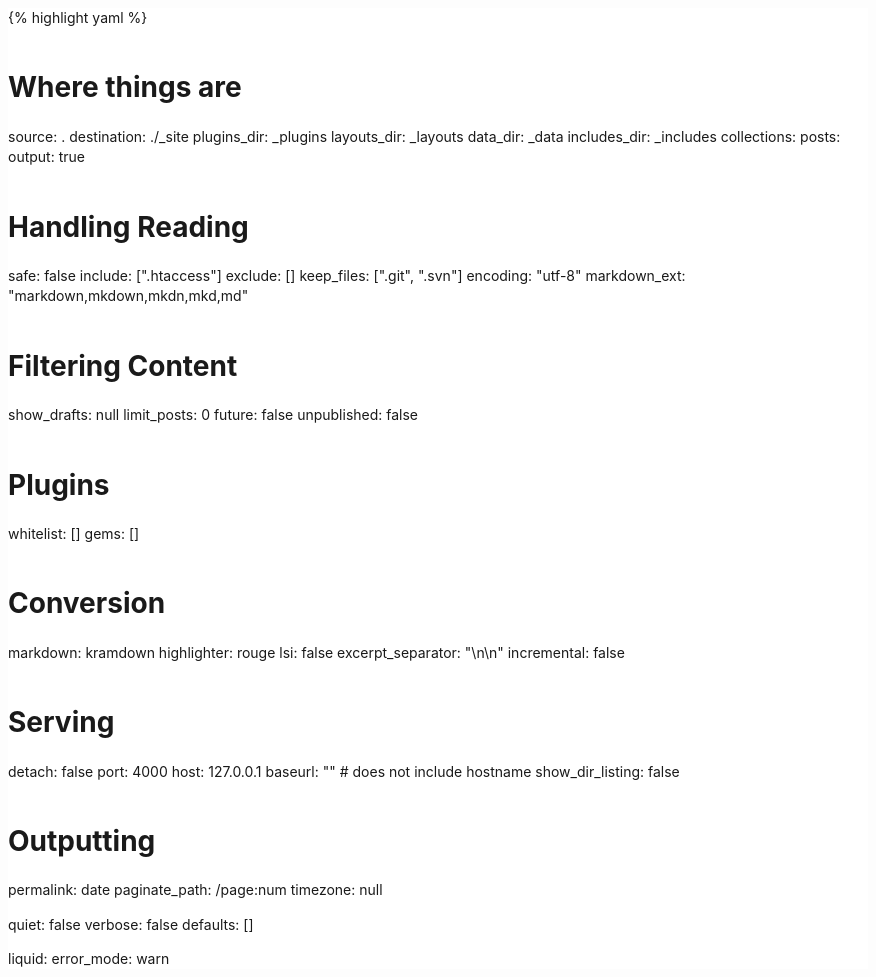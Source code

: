 {% highlight yaml %}
# Where things are
source:       .
destination:  ./_site
plugins_dir:  _plugins
layouts_dir:  _layouts
data_dir:     _data
includes_dir: _includes
collections:
  posts:
    output:   true

# Handling Reading
safe:         false
include:      [".htaccess"]
exclude:      []
keep_files:   [".git", ".svn"]
encoding:     "utf-8"
markdown_ext: "markdown,mkdown,mkdn,mkd,md"

# Filtering Content
show_drafts: null
limit_posts: 0
future:      false
unpublished: false

# Plugins
whitelist: []
gems:      []

# Conversion
markdown:    kramdown
highlighter: rouge
lsi:         false
excerpt_separator: "\n\n"
incremental: false

# Serving
detach:  false
port:    4000
host:    127.0.0.1
baseurl: "" # does not include hostname
show_dir_listing: false

# Outputting
permalink:     date
paginate_path: /page:num
timezone:      null

quiet:    false
verbose:  false
defaults: []

liquid:
  error_mode: warn


[redcarpet_extensions]: https://github.com/vmg/redcarpet/blob/v3.2.2/README.markdown#and-its-like-really-simple-to-use